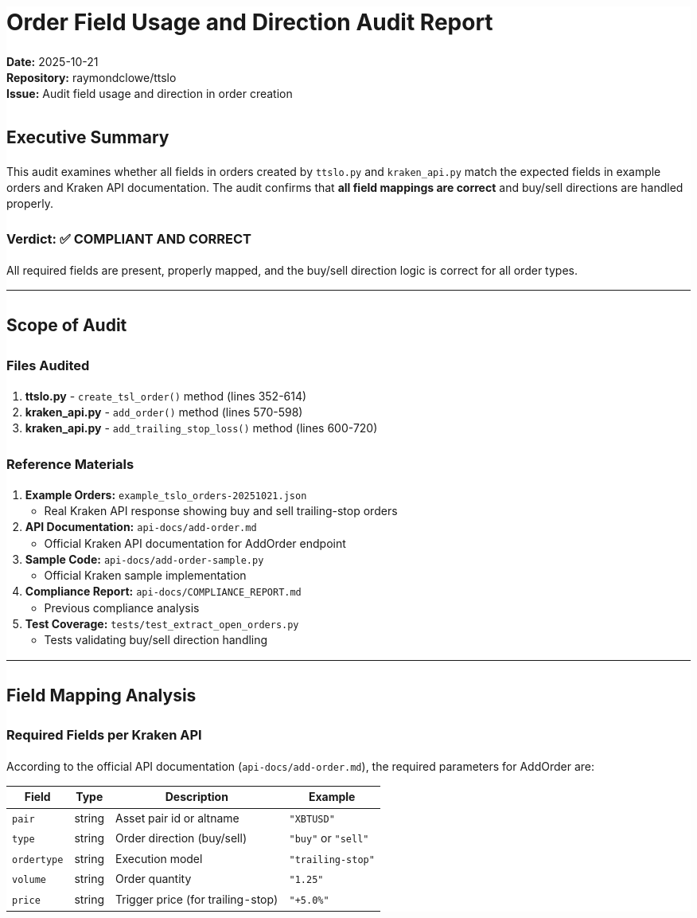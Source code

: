 # Order Field Usage and Direction Audit Report

**Date:** 2025-10-21  
**Repository:** raymondclowe/ttslo  
**Issue:** Audit field usage and direction in order creation  

## Executive Summary

This audit examines whether all fields in orders created by `ttslo.py` and `kraken_api.py` match the expected fields in example orders and Kraken API documentation. The audit confirms that **all field mappings are correct** and buy/sell directions are handled properly.

### Verdict: ✅ **COMPLIANT AND CORRECT**

All required fields are present, properly mapped, and the buy/sell direction logic is correct for all order types.

---

## Scope of Audit

### Files Audited
1. **ttslo.py** - `create_tsl_order()` method (lines 352-614)
2. **kraken_api.py** - `add_order()` method (lines 570-598)
3. **kraken_api.py** - `add_trailing_stop_loss()` method (lines 600-720)

### Reference Materials
1. **Example Orders:** `example_tslo_orders-20251021.json`
   - Real Kraken API response showing buy and sell trailing-stop orders
2. **API Documentation:** `api-docs/add-order.md`
   - Official Kraken API documentation for AddOrder endpoint
3. **Sample Code:** `api-docs/add-order-sample.py`
   - Official Kraken sample implementation
4. **Compliance Report:** `api-docs/COMPLIANCE_REPORT.md`
   - Previous compliance analysis
5. **Test Coverage:** `tests/test_extract_open_orders.py`
   - Tests validating buy/sell direction handling

---

## Field Mapping Analysis

### Required Fields per Kraken API

According to the official API documentation (`api-docs/add-order.md`), the required parameters for AddOrder are:

| Field | Type | Description | Example |
|-------|------|-------------|---------|
| `pair` | string | Asset pair id or altname | `"XBTUSD"` |
| `type` | string | Order direction (buy/sell) | `"buy"` or `"sell"` |
| `ordertype` | string | Execution model | `"trailing-stop"` |
| `volume` | string | Order quantity | `"1.25"` |
| `price` | string | Trigger price (for trailing-stop) | `"+5.0%"` |
